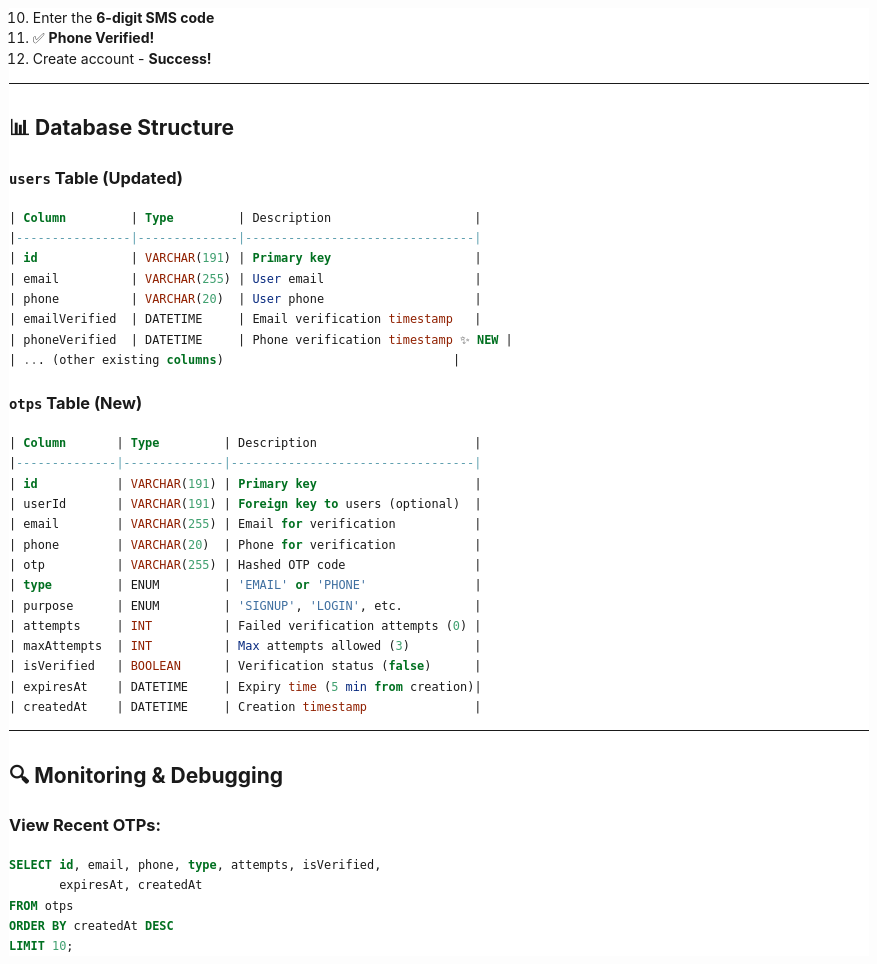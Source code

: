 10. Enter the **6-digit SMS code**
11. ✅ **Phone Verified!**
12. Create account - **Success!**

---

## 📊 Database Structure

### **`users` Table (Updated)**
```sql
| Column         | Type         | Description                    |
|----------------|--------------|--------------------------------|
| id             | VARCHAR(191) | Primary key                    |
| email          | VARCHAR(255) | User email                     |
| phone          | VARCHAR(20)  | User phone                     |
| emailVerified  | DATETIME     | Email verification timestamp   |
| phoneVerified  | DATETIME     | Phone verification timestamp ✨ NEW |
| ... (other existing columns)                                |
```

### **`otps` Table (New)**
```sql
| Column       | Type         | Description                      |
|--------------|--------------|----------------------------------|
| id           | VARCHAR(191) | Primary key                      |
| userId       | VARCHAR(191) | Foreign key to users (optional)  |
| email        | VARCHAR(255) | Email for verification           |
| phone        | VARCHAR(20)  | Phone for verification           |
| otp          | VARCHAR(255) | Hashed OTP code                  |
| type         | ENUM         | 'EMAIL' or 'PHONE'               |
| purpose      | ENUM         | 'SIGNUP', 'LOGIN', etc.          |
| attempts     | INT          | Failed verification attempts (0) |
| maxAttempts  | INT          | Max attempts allowed (3)         |
| isVerified   | BOOLEAN      | Verification status (false)      |
| expiresAt    | DATETIME     | Expiry time (5 min from creation)|
| createdAt    | DATETIME     | Creation timestamp               |
```

---

## 🔍 Monitoring & Debugging

### **View Recent OTPs:**
```sql
SELECT id, email, phone, type, attempts, isVerified, 
       expiresAt, createdAt 
FROM otps 
ORDER BY createdAt DESC 
LIMIT 10;
```

